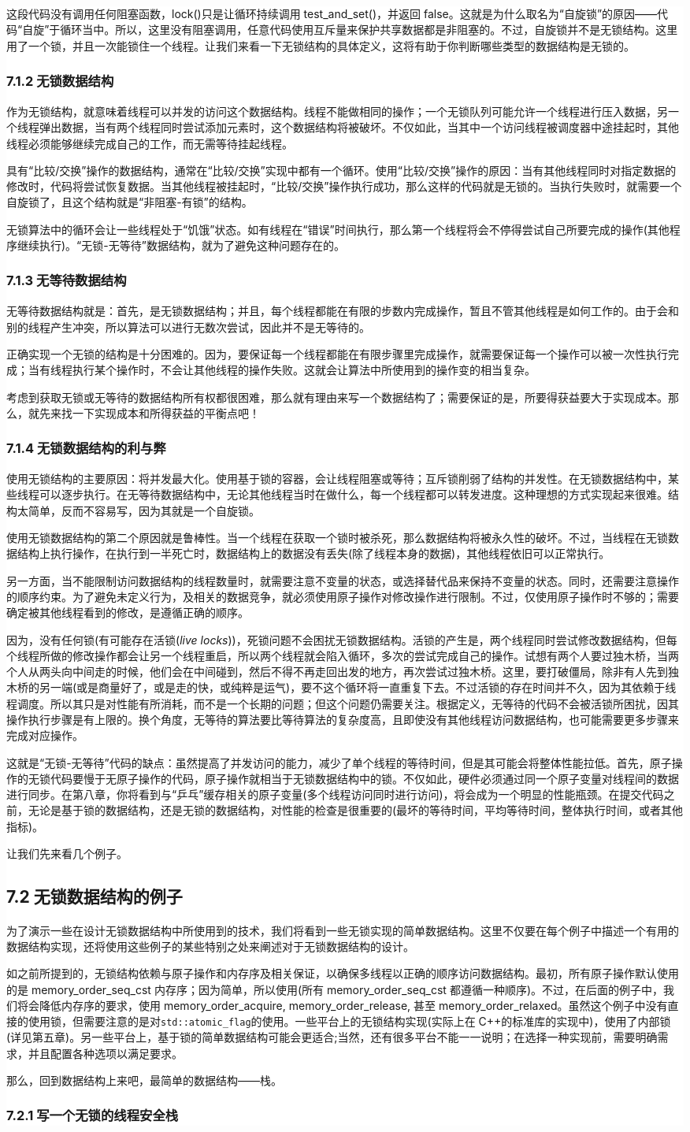 这段代码没有调用任何阻塞函数，lock()只是让循环持续调用 test_and_set()，并返回 false。这就是为什么取名为“自旋锁”的原因——代码“自旋”于循环当中。所以，这里没有阻塞调用，任意代码使用互斥量来保护共享数据都是非阻塞的。不过，自旋锁并不是无锁结构。这里用了一个锁，并且一次能锁住一个线程。让我们来看一下无锁结构的具体定义，这将有助于你判断哪些类型的数据结构是无锁的。

### 7.1.2 无锁数据结构

作为无锁结构，就意味着线程可以并发的访问这个数据结构。线程不能做相同的操作；一个无锁队列可能允许一个线程进行压入数据，另一个线程弹出数据，当有两个线程同时尝试添加元素时，这个数据结构将被破坏。不仅如此，当其中一个访问线程被调度器中途挂起时，其他线程必须能够继续完成自己的工作，而无需等待挂起线程。

具有“比较/交换”操作的数据结构，通常在“比较/交换”实现中都有一个循环。使用“比较/交换”操作的原因：当有其他线程同时对指定数据的修改时，代码将尝试恢复数据。当其他线程被挂起时，“比较/交换”操作执行成功，那么这样的代码就是无锁的。当执行失败时，就需要一个自旋锁了，且这个结构就是“非阻塞-有锁”的结构。

无锁算法中的循环会让一些线程处于“饥饿”状态。如有线程在“错误”时间执行，那么第一个线程将会不停得尝试自己所要完成的操作(其他程序继续执行)。“无锁-无等待”数据结构，就为了避免这种问题存在的。

### 7.1.3 无等待数据结构

无等待数据结构就是：首先，是无锁数据结构；并且，每个线程都能在有限的步数内完成操作，暂且不管其他线程是如何工作的。由于会和别的线程产生冲突，所以算法可以进行无数次尝试，因此并不是无等待的。

正确实现一个无锁的结构是十分困难的。因为，要保证每一个线程都能在有限步骤里完成操作，就需要保证每一个操作可以被一次性执行完成；当有线程执行某个操作时，不会让其他线程的操作失败。这就会让算法中所使用到的操作变的相当复杂。

考虑到获取无锁或无等待的数据结构所有权都很困难，那么就有理由来写一个数据结构了；需要保证的是，所要得获益要大于实现成本。那么，就先来找一下实现成本和所得获益的平衡点吧！

### 7.1.4 无锁数据结构的利与弊

使用无锁结构的主要原因：将并发最大化。使用基于锁的容器，会让线程阻塞或等待；互斥锁削弱了结构的并发性。在无锁数据结构中，某些线程可以逐步执行。在无等待数据结构中，无论其他线程当时在做什么，每一个线程都可以转发进度。这种理想的方式实现起来很难。结构太简单，反而不容易写，因为其就是一个自旋锁。

使用无锁数据结构的第二个原因就是鲁棒性。当一个线程在获取一个锁时被杀死，那么数据结构将被永久性的破坏。不过，当线程在无锁数据结构上执行操作，在执行到一半死亡时，数据结构上的数据没有丢失(除了线程本身的数据)，其他线程依旧可以正常执行。

另一方面，当不能限制访问数据结构的线程数量时，就需要注意不变量的状态，或选择替代品来保持不变量的状态。同时，还需要注意操作的顺序约束。为了避免未定义行为，及相关的数据竞争，就必须使用原子操作对修改操作进行限制。不过，仅使用原子操作时不够的；需要确定被其他线程看到的修改，是遵循正确的顺序。

因为，没有任何锁(有可能存在活锁(*live locks*))，死锁问题不会困扰无锁数据结构。活锁的产生是，两个线程同时尝试修改数据结构，但每个线程所做的修改操作都会让另一个线程重启，所以两个线程就会陷入循环，多次的尝试完成自己的操作。试想有两个人要过独木桥，当两个人从两头向中间走的时候，他们会在中间碰到，然后不得不再走回出发的地方，再次尝试过独木桥。这里，要打破僵局，除非有人先到独木桥的另一端(或是商量好了，或是走的快，或纯粹是运气)，要不这个循环将一直重复下去。不过活锁的存在时间并不久，因为其依赖于线程调度。所以其只是对性能有所消耗，而不是一个长期的问题；但这个问题仍需要关注。根据定义，无等待的代码不会被活锁所困扰，因其操作执行步骤是有上限的。换个角度，无等待的算法要比等待算法的复杂度高，且即使没有其他线程访问数据结构，也可能需要更多步骤来完成对应操作。

这就是“无锁-无等待”代码的缺点：虽然提高了并发访问的能力，减少了单个线程的等待时间，但是其可能会将整体性能拉低。首先，原子操作的无锁代码要慢于无原子操作的代码，原子操作就相当于无锁数据结构中的锁。不仅如此，硬件必须通过同一个原子变量对线程间的数据进行同步。在第八章，你将看到与“乒乓”缓存相关的原子变量(多个线程访问同时进行访问)，将会成为一个明显的性能瓶颈。在提交代码之前，无论是基于锁的数据结构，还是无锁的数据结构，对性能的检查是很重要的(最坏的等待时间，平均等待时间，整体执行时间，或者其他指标)。

让我们先来看几个例子。

## 7.2 无锁数据结构的例子

为了演示一些在设计无锁数据结构中所使用到的技术，我们将看到一些无锁实现的简单数据结构。这里不仅要在每个例子中描述一个有用的数据结构实现，还将使用这些例子的某些特别之处来阐述对于无锁数据结构的设计。

如之前所提到的，无锁结构依赖与原子操作和内存序及相关保证，以确保多线程以正确的顺序访问数据结构。最初，所有原子操作默认使用的是 memory_order_seq_cst 内存序；因为简单，所以使用(所有 memory_order_seq_cst 都遵循一种顺序)。不过，在后面的例子中，我们将会降低内存序的要求，使用 memory_order_acquire, memory_order_release, 甚至 memory_order_relaxed。虽然这个例子中没有直接的使用锁，但需要注意的是对`std::atomic_flag`的使用。一些平台上的无锁结构实现(实际上在 C++的标准库的实现中)，使用了内部锁(详见第五章)。另一些平台上，基于锁的简单数据结构可能会更适合;当然，还有很多平台不能一一说明；在选择一种实现前，需要明确需求，并且配置各种选项以满足要求。

那么，回到数据结构上来吧，最简单的数据结构——栈。

### 7.2.1 写一个无锁的线程安全栈
